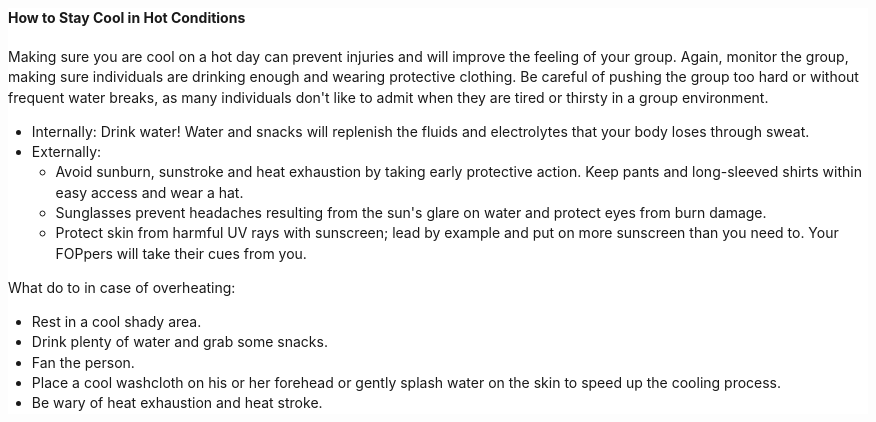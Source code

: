 #### How to Stay Cool in Hot Conditions

Making sure you are cool on a hot day can prevent injuries and will improve the feeling of your group. Again, monitor the group, making sure individuals are drinking enough and wearing protective clothing. Be careful of pushing the group too hard or without frequent water breaks, as many individuals don't like to admit when they are tired or thirsty in a group environment.

- Internally: Drink water! Water and snacks will replenish the fluids and electrolytes that your body loses through sweat.
- Externally:
	- Avoid sunburn, sunstroke and heat exhaustion by taking early protective action. Keep pants and long-sleeved shirts within easy access and wear a hat.
	- Sunglasses prevent headaches resulting from the sun's glare on water and protect eyes from burn damage.
	- Protect skin from harmful UV rays with sunscreen; lead by example and put on more sunscreen than you need to. Your FOPpers will take their cues from you.

What do to in case of overheating:

- Rest in a cool shady area.
- Drink plenty of water and grab some snacks.
- Fan the person.
- Place a cool washcloth on his or her forehead or gently splash water on the
skin to speed up the cooling process.
- Be wary of heat exhaustion and heat stroke.
